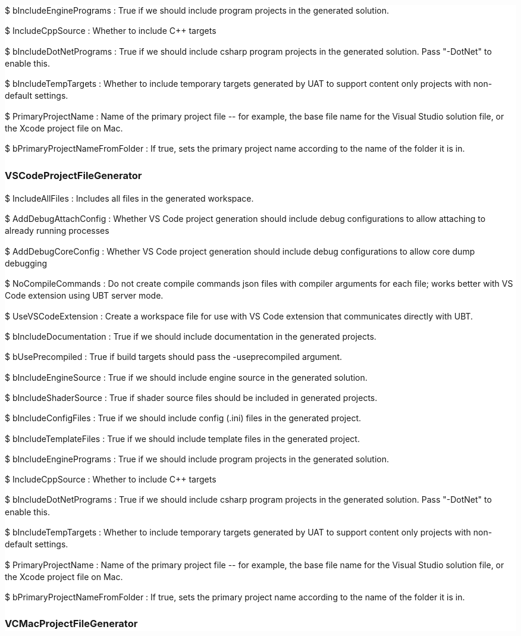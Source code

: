 $ bIncludeEnginePrograms : True if we should include program projects in the generated solution.

$ IncludeCppSource : Whether to include C++ targets

$ bIncludeDotNetPrograms : True if we should include csharp program projects in the generated solution. Pass "-DotNet" to enable this.

$ bIncludeTempTargets : Whether to include temporary targets generated by UAT to support content only projects with non-default settings.

$ PrimaryProjectName : Name of the primary project file -- for example, the base file name for the Visual Studio solution file, or the Xcode project file on Mac.

$ bPrimaryProjectNameFromFolder : If true, sets the primary project name according to the name of the folder it is in.

### VSCodeProjectFileGenerator

$ IncludeAllFiles : Includes all files in the generated workspace.

$ AddDebugAttachConfig : Whether VS Code project generation should include debug configurations to allow attaching to already running processes

$ AddDebugCoreConfig : Whether VS Code project generation should include debug configurations to allow core dump debugging

$ NoCompileCommands : Do not create compile commands json files with compiler arguments for each file; works better with VS Code extension using UBT server mode.

$ UseVSCodeExtension : Create a workspace file for use with VS Code extension that communicates directly with UBT.

$ bIncludeDocumentation : True if we should include documentation in the generated projects.

$ bUsePrecompiled : True if build targets should pass the -useprecompiled argument.

$ bIncludeEngineSource : True if we should include engine source in the generated solution.

$ bIncludeShaderSource : True if shader source files should be included in generated projects.

$ bIncludeConfigFiles : True if we should include config (.ini) files in the generated project.

$ bIncludeTemplateFiles : True if we should include template files in the generated project.

$ bIncludeEnginePrograms : True if we should include program projects in the generated solution.

$ IncludeCppSource : Whether to include C++ targets

$ bIncludeDotNetPrograms : True if we should include csharp program projects in the generated solution. Pass "-DotNet" to enable this.

$ bIncludeTempTargets : Whether to include temporary targets generated by UAT to support content only projects with non-default settings.

$ PrimaryProjectName : Name of the primary project file -- for example, the base file name for the Visual Studio solution file, or the Xcode project file on Mac.

$ bPrimaryProjectNameFromFolder : If true, sets the primary project name according to the name of the folder it is in.

### VCMacProjectFileGenerator
